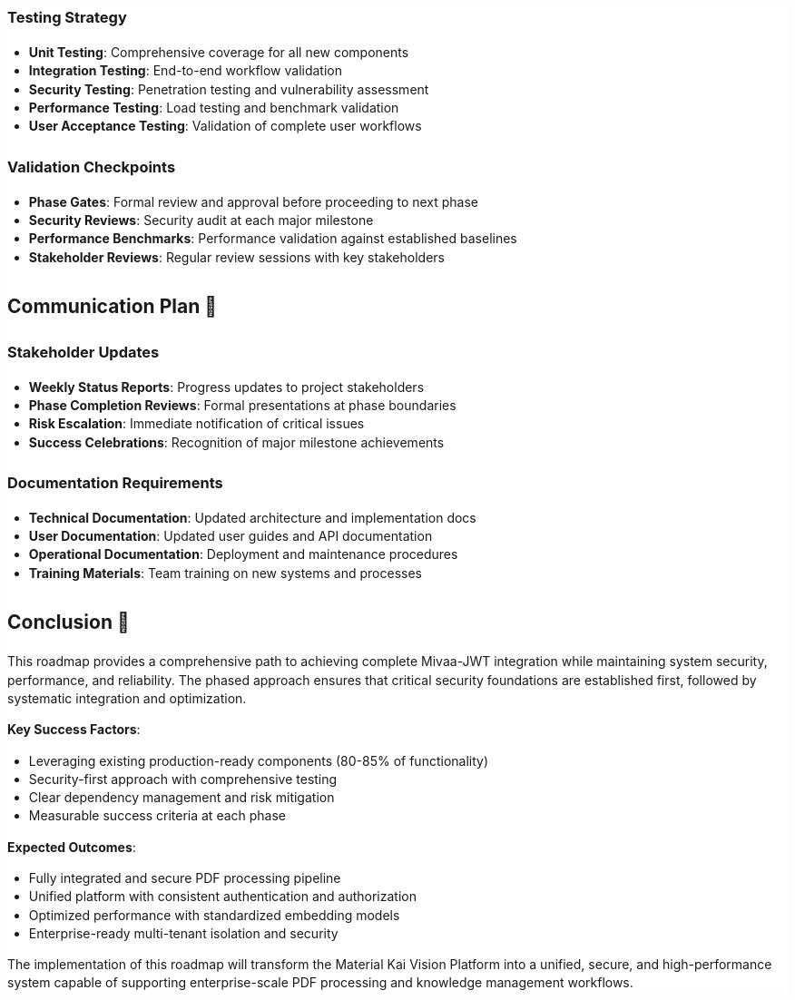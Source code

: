 ### Testing Strategy
- **Unit Testing**: Comprehensive coverage for all new components
- **Integration Testing**: End-to-end workflow validation
- **Security Testing**: Penetration testing and vulnerability assessment
- **Performance Testing**: Load testing and benchmark validation
- **User Acceptance Testing**: Validation of complete user workflows

### Validation Checkpoints
- **Phase Gates**: Formal review and approval before proceeding to next phase
- **Security Reviews**: Security audit at each major milestone
- **Performance Benchmarks**: Performance validation against established baselines
- **Stakeholder Reviews**: Regular review sessions with key stakeholders

## Communication Plan 📢

### Stakeholder Updates
- **Weekly Status Reports**: Progress updates to project stakeholders
- **Phase Completion Reviews**: Formal presentations at phase boundaries
- **Risk Escalation**: Immediate notification of critical issues
- **Success Celebrations**: Recognition of major milestone achievements

### Documentation Requirements
- **Technical Documentation**: Updated architecture and implementation docs
- **User Documentation**: Updated user guides and API documentation
- **Operational Documentation**: Deployment and maintenance procedures
- **Training Materials**: Team training on new systems and processes

## Conclusion 🎉

This roadmap provides a comprehensive path to achieving complete Mivaa-JWT integration while maintaining system security, performance, and reliability. The phased approach ensures that critical security foundations are established first, followed by systematic integration and optimization.

**Key Success Factors**:
- Leveraging existing production-ready components (80-85% of functionality)
- Security-first approach with comprehensive testing
- Clear dependency management and risk mitigation
- Measurable success criteria at each phase

**Expected Outcomes**:
- Fully integrated and secure PDF processing pipeline
- Unified platform with consistent authentication and authorization
- Optimized performance with standardized embedding models
- Enterprise-ready multi-tenant isolation and security

The implementation of this roadmap will transform the Material Kai Vision Platform into a unified, secure, and high-performance system capable of supporting enterprise-scale PDF processing and knowledge management workflows.